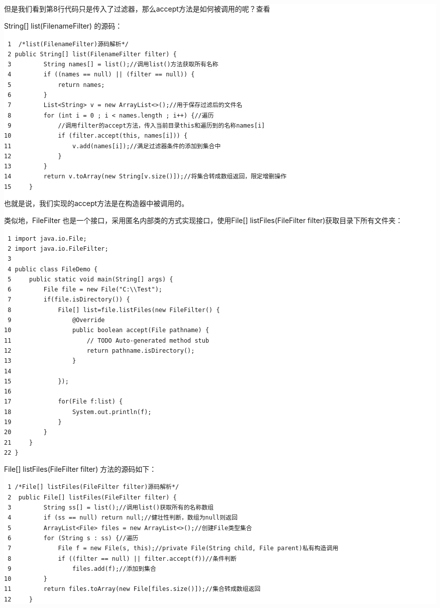 但是我们看到第8行代码只是传入了过滤器，那么accept方法是如何被调用的呢？查看

String[] list(FilenameFilter) 的源码：

```
 1  /*list(FilenameFilter)源码解析*/
 2 public String[] list(FilenameFilter filter) {
 3         String names[] = list();//调用list()方法获取所有名称
 4         if ((names == null) || (filter == null)) {
 5             return names; 
 6         }
 7         List<String> v = new ArrayList<>();//用于保存过滤后的文件名
 8         for (int i = 0 ; i < names.length ; i++) {//遍历
 9             //调用filter的accept方法，传入当前目录this和遍历到的名称names[i]
10             if (filter.accept(this, names[i])) {
11                 v.add(names[i]);//满足过滤器条件的添加到集合中
12             }
13         }
14         return v.toArray(new String[v.size()]);//将集合转成数组返回，限定增删操作
15     }                        
```

也就是说，我们实现的accept方法是在构造器中被调用的。

类似地，FileFilter 也是一个接口，采用匿名内部类的方式实现接口，使用File[] listFiles(FileFilter filter)获取目录下所有文件夹：

```
 1 import java.io.File;
 2 import java.io.FileFilter;
 3 
 4 public class FileDemo {
 5     public static void main(String[] args) {
 6         File file = new File("C:\\Test");
 7         if(file.isDirectory()) {
 8             File[] list=file.listFiles(new FileFilter() {
 9                 @Override
10                 public boolean accept(File pathname) {
11                     // TODO Auto-generated method stub
12                     return pathname.isDirectory();
13                 }
14                 
15             });
16             
17             for(File f:list) {
18                 System.out.println(f);
19             }
20         }
21     }
22 }
```

 File[] listFiles(FileFilter filter) 方法的源码如下：

```
 1 /*File[] listFiles(FileFilter filter)源码解析*/
 2  public File[] listFiles(FileFilter filter) {
 3         String ss[] = list();//调用list()获取所有的名称数组
 4         if (ss == null) return null;//健壮性判断，数组为null则返回
 5         ArrayList<File> files = new ArrayList<>();//创建File类型集合
 6         for (String s : ss) {//遍历
 7             File f = new File(s, this);//private File(String child, File parent)私有构造调用
 8             if ((filter == null) || filter.accept(f))//条件判断
 9                 files.add(f);//添加到集合
10         }
11         return files.toArray(new File[files.size()]);//集合转成数组返回
12     }
```
